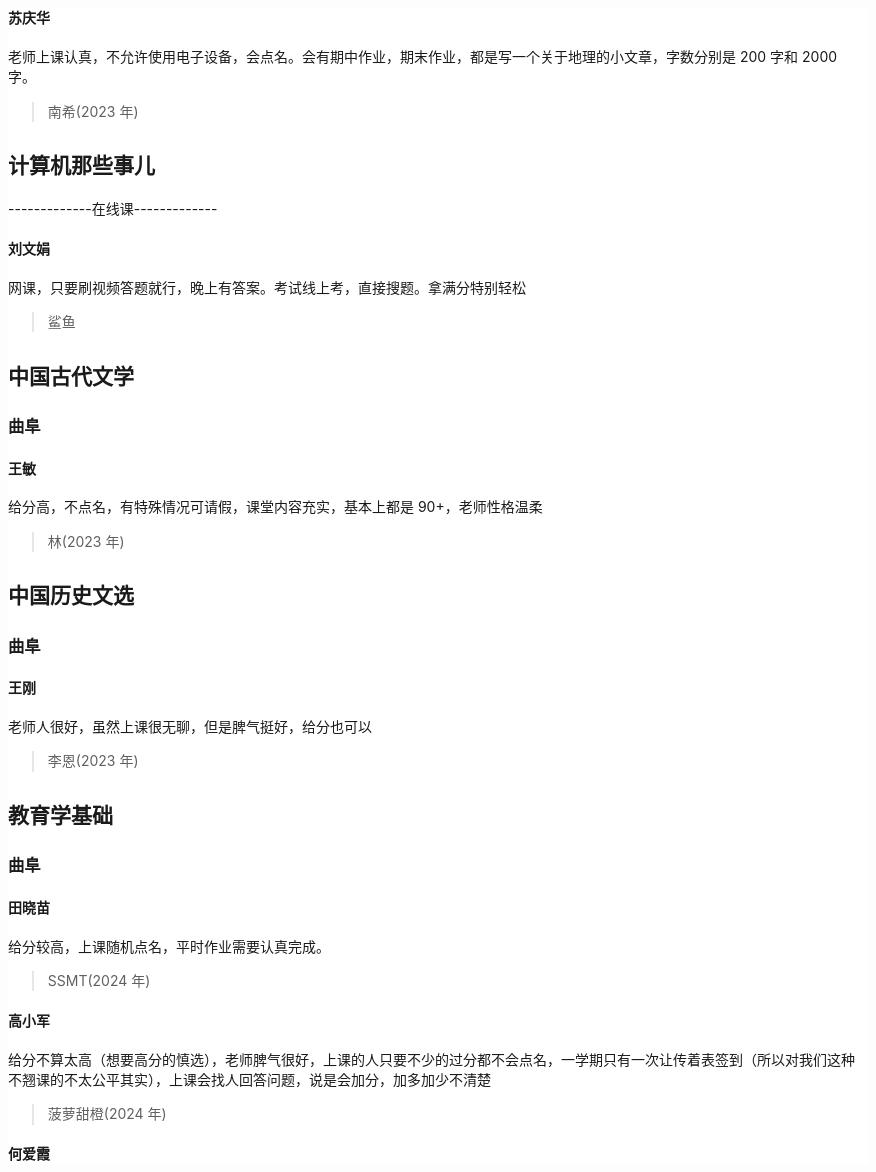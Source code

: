 #### 苏庆华

老师上课认真，不允许使用电子设备，会点名。会有期中作业，期末作业，都是写一个关于地理的小文章，字数分别是 200 字和 2000 字。

> 南希(2023 年)

## 计算机那些事儿

-------------在线课-------------

#### 刘文娟

网课，只要刷视频答题就行，晚上有答案。考试线上考，直接搜题。拿满分特别轻松

> 鲨鱼

## 中国古代文学

### 曲阜

#### 王敏

给分高，不点名，有特殊情况可请假，课堂内容充实，基本上都是 90+，老师性格温柔

> 林(2023 年)

## 中国历史文选

### 曲阜

#### 王刚

老师人很好，虽然上课很无聊，但是脾气挺好，给分也可以

> 李恩(2023 年)

## 教育学基础

### 曲阜

#### 田晓苗

给分较高，上课随机点名，平时作业需要认真完成。

> SSMT(2024 年)

#### 高小军

给分不算太高（想要高分的慎选），老师脾气很好，上课的人只要不少的过分都不会点名，一学期只有一次让传着表签到（所以对我们这种不翘课的不太公平其实），上课会找人回答问题，说是会加分，加多加少不清楚

> 菠萝甜橙(2024 年)

#### 何爱霞
